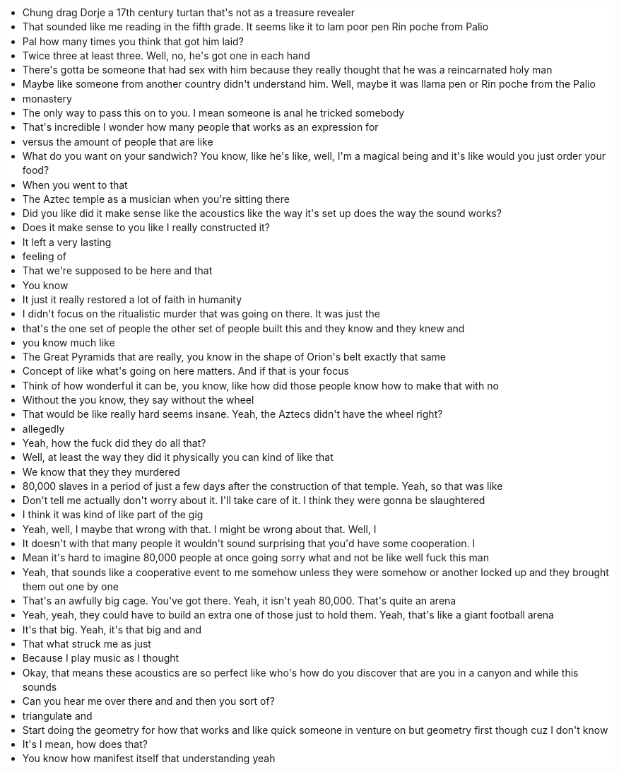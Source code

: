 *  Chung drag Dorje a 17th century turtan that's not as a treasure revealer
*  That sounded like me reading in the fifth grade. It seems like it to lam poor pen Rin poche from Palio
*  Pal how many times you think that got him laid?
*  Twice three at least three. Well, no, he's got one in each hand
*  There's gotta be someone that had sex with him because they really thought that he was a reincarnated holy man
*  Maybe like someone from another country didn't understand him. Well, maybe it was llama pen or Rin poche from the Palio
*  monastery
*  The only way to pass this on to you. I mean someone is anal he tricked somebody
*  That's incredible I wonder how many people that works as an expression for
*  versus the amount of people that are like
*  What do you want on your sandwich? You know, like he's like, well, I'm a magical being and it's like would you just order your food?
*  When you went to that
*  The Aztec temple as a musician when you're sitting there
*  Did you like did it make sense like the acoustics like the way it's set up does the way the sound works?
*  Does it make sense to you like I really constructed it?
*  It left a very lasting
*  feeling of
*  That we're supposed to be here and that
*  You know
*  It just it really restored a lot of faith in humanity
*  I didn't focus on the ritualistic murder that was going on there. It was just the
*  that's the one set of people the other set of people built this and they know and they knew and
*  you know much like
*  The Great Pyramids that are really, you know in the shape of Orion's belt exactly that same
*  Concept of like what's going on here matters. And if that is your focus
*  Think of how wonderful it can be, you know, like how did those people know how to make that with no
*  Without the you know, they say without the wheel
*  That would be like really hard seems insane. Yeah, the Aztecs didn't have the wheel right?
*  allegedly
*  Yeah, how the fuck did they do all that?
*  Well, at least the way they did it physically you can kind of like that
*  We know that they they murdered
*  80,000 slaves in a period of just a few days after the construction of that temple. Yeah, so that was like
*  Don't tell me actually don't worry about it. I'll take care of it. I think they were gonna be slaughtered
*  I think it was kind of like part of the gig
*  Yeah, well, I maybe that wrong with that. I might be wrong about that. Well, I
*  It doesn't with that many people it wouldn't sound surprising that you'd have some cooperation. I
*  Mean it's hard to imagine 80,000 people at once going sorry what and not be like well fuck this man
*  Yeah, that sounds like a cooperative event to me somehow unless they were somehow or another locked up and they brought them out one by one
*  That's an awfully big cage. You've got there. Yeah, it isn't yeah 80,000. That's quite an arena
*  Yeah, yeah, they could have to build an extra one of those just to hold them. Yeah, that's like a giant football arena
*  It's that big. Yeah, it's that big and and
*  That what struck me as just
*  Because I play music as I thought
*  Okay, that means these acoustics are so perfect like who's how do you discover that are you in a canyon and while this sounds
*  Can you hear me over there and and then you sort of?
*  triangulate and
*  Start doing the geometry for how that works and like quick someone in venture on but geometry first though cuz I don't know
*  It's I mean, how does that?
*  You know how manifest itself that understanding yeah